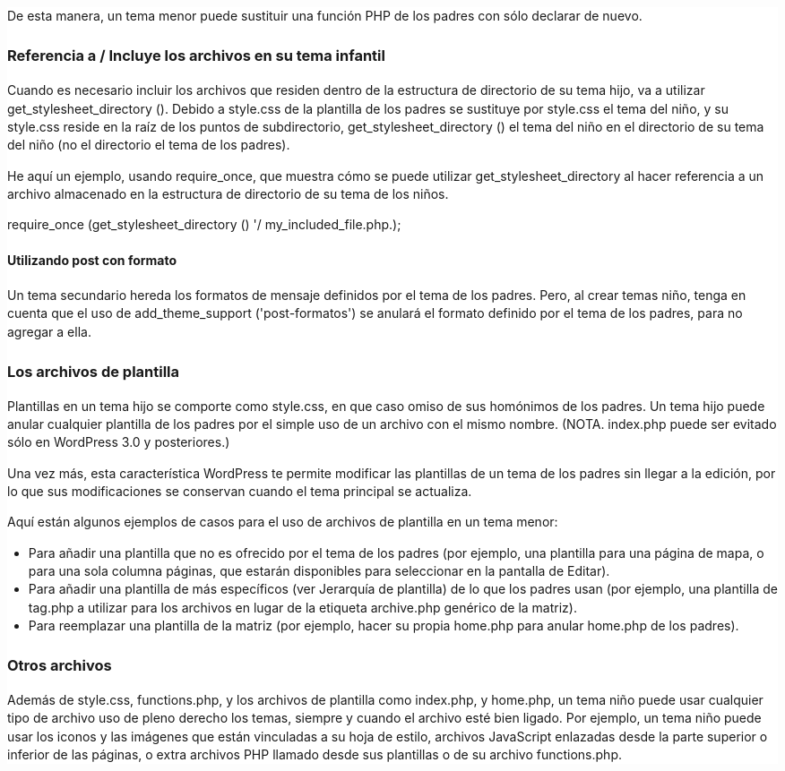 De esta manera, un tema menor puede sustituir una función PHP de los padres con sólo declarar de nuevo.

### Referencia a / Incluye los archivos en su tema infantil

Cuando es necesario incluir los archivos que residen dentro de la estructura de directorio de su tema hijo, va a utilizar get\_stylesheet\_directory (). Debido a style.css de la plantilla de los padres se sustituye por style.css el tema del niño, y su style.css reside en la raíz de los puntos de subdirectorio, get\_stylesheet\_directory () el tema del niño en el directorio de su tema del niño (no el directorio el tema de los padres).

He aquí un ejemplo, usando require\_once, que muestra cómo se puede utilizar get\_stylesheet\_directory al hacer referencia a un archivo almacenado en la estructura de directorio de su tema de los niños.

require\_once (get\_stylesheet\_directory () '/ my\_included\_file.php.);

#### Utilizando post con formato

Un tema secundario hereda los formatos de mensaje definidos por el tema de los padres. Pero, al crear temas niño, tenga en cuenta que el uso de add\_theme\_support ('post-formatos') se anulará el formato definido por el tema de los padres, para no agregar a ella.

### Los archivos de plantilla

Plantillas en un tema hijo se comporte como style.css, en que caso omiso de sus homónimos de los padres. Un tema hijo puede anular cualquier plantilla de los padres por el simple uso de un archivo con el mismo nombre. (NOTA. index.php puede ser evitado sólo en WordPress 3.0 y posteriores.)

Una vez más, esta característica WordPress te permite modificar las plantillas de un tema de los padres sin llegar a la edición, por lo que sus modificaciones se conservan cuando el tema principal se actualiza.

Aquí están algunos ejemplos de casos para el uso de archivos de plantilla en un tema menor:

- Para añadir una plantilla que no es ofrecido por el tema de los padres (por ejemplo, una plantilla para una página de mapa, o para una sola columna páginas, que estarán disponibles para seleccionar en la pantalla de Editar).
- Para añadir una plantilla de más específicos (ver Jerarquía de plantilla) de lo que los padres usan (por ejemplo, una plantilla de tag.php a utilizar para los archivos en lugar de la etiqueta archive.php genérico de la matriz).
- Para reemplazar una plantilla de la matriz (por ejemplo, hacer su propia home.php para anular home.php de los padres).

### Otros archivos

Además de style.css, functions.php, y los archivos de plantilla como index.php, y home.php, un tema niño puede usar cualquier tipo de archivo uso de pleno derecho los temas, siempre y cuando el archivo esté bien ligado. Por ejemplo, un tema niño puede usar los iconos y las imágenes que están vinculadas a su hoja de estilo, archivos JavaScript enlazadas desde la parte superior o inferior de las páginas, o extra archivos PHP llamado desde sus plantillas o de su archivo functions.php.
